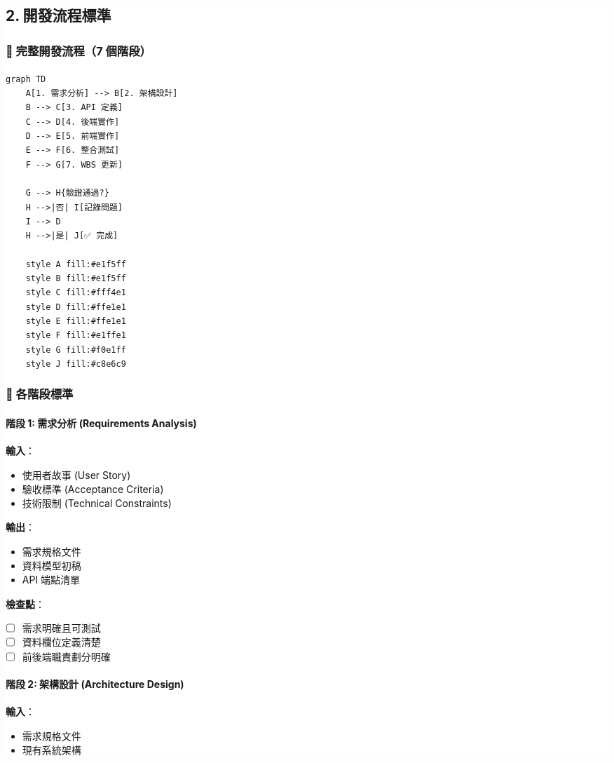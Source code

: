 
## 2. 開發流程標準

### 🔄 完整開發流程（7 個階段）

```mermaid
graph TD
    A[1. 需求分析] --> B[2. 架構設計]
    B --> C[3. API 定義]
    C --> D[4. 後端實作]
    D --> E[5. 前端實作]
    E --> F[6. 整合測試]
    F --> G[7. WBS 更新]

    G --> H{驗證通過?}
    H -->|否| I[記錄問題]
    I --> D
    H -->|是| J[✅ 完成]

    style A fill:#e1f5ff
    style B fill:#e1f5ff
    style C fill:#fff4e1
    style D fill:#ffe1e1
    style E fill:#ffe1e1
    style F fill:#e1ffe1
    style G fill:#f0e1ff
    style J fill:#c8e6c9
```

### 📝 各階段標準

#### 階段 1: 需求分析 (Requirements Analysis)

**輸入**：
- 使用者故事 (User Story)
- 驗收標準 (Acceptance Criteria)
- 技術限制 (Technical Constraints)

**輸出**：
- 需求規格文件
- 資料模型初稿
- API 端點清單

**檢查點**：
- [ ] 需求明確且可測試
- [ ] 資料欄位定義清楚
- [ ] 前後端職責劃分明確

#### 階段 2: 架構設計 (Architecture Design)

**輸入**：
- 需求規格文件
- 現有系統架構
